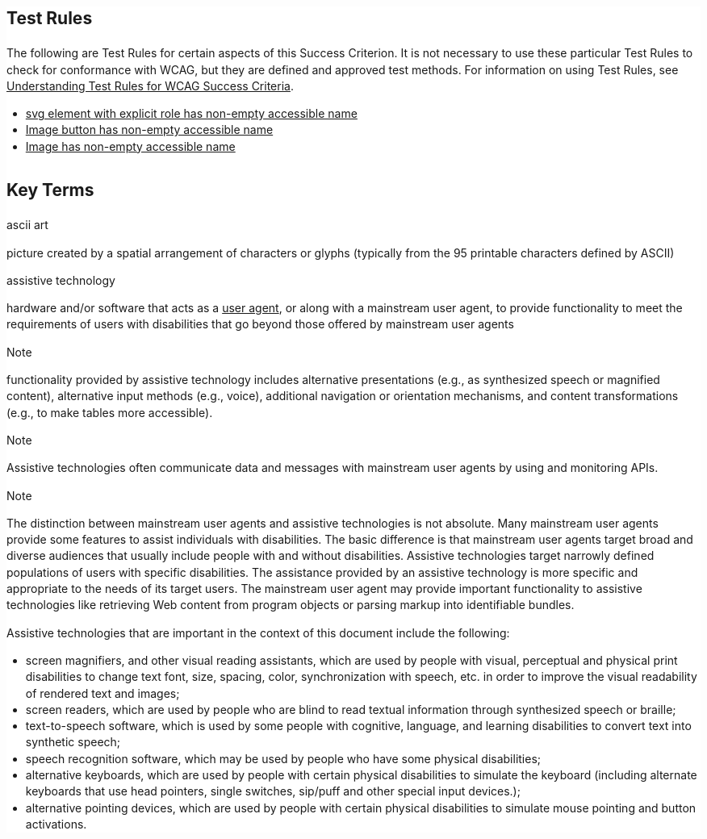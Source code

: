Test Rules
----------

The following are Test Rules for certain aspects of this Success Criterion. It is not necessary to use these particular Test Rules to check for conformance with WCAG, but they are defined and approved test methods. For information on using Test Rules, see [Understanding Test Rules for WCAG Success Criteria](understanding-act-rules.html).

-   [svg element with explicit role has non-empty accessible name](/WAI/standards-guidelines/act/rules/explicit-SVG-image-non-empty-accessible-name-7d6734/)
-   [Image button has non-empty accessible name](/WAI/standards-guidelines/act/rules/image-button-non-empty-accessible-name-59796f/)
-   [Image has non-empty accessible name](/WAI/standards-guidelines/act/rules/image-non-empty-accessible-name-23a2a8/)

Key Terms
---------

ascii art

picture created by a spatial arrangement of characters or glyphs (typically from the 95 printable characters defined by ASCII)

assistive technology

hardware and/or software that acts as a [user agent](#dfn-user-agent), or along with a mainstream user agent, to provide functionality to meet the requirements of users with disabilities that go beyond those offered by mainstream user agents

Note

functionality provided by assistive technology includes alternative presentations (e.g., as synthesized speech or magnified content), alternative input methods (e.g., voice), additional navigation or orientation mechanisms, and content transformations (e.g., to make tables more accessible).

Note

Assistive technologies often communicate data and messages with mainstream user agents by using and monitoring APIs.

Note

The distinction between mainstream user agents and assistive technologies is not absolute. Many mainstream user agents provide some features to assist individuals with disabilities. The basic difference is that mainstream user agents target broad and diverse audiences that usually include people with and without disabilities. Assistive technologies target narrowly defined populations of users with specific disabilities. The assistance provided by an assistive technology is more specific and appropriate to the needs of its target users. The mainstream user agent may provide important functionality to assistive technologies like retrieving Web content from program objects or parsing markup into identifiable bundles.

Assistive technologies that are important in the context of this document include the following:

-   screen magnifiers, and other visual reading assistants, which are used by people with visual, perceptual and physical print disabilities to change text font, size, spacing, color, synchronization with speech, etc. in order to improve the visual readability of rendered text and images;
-   screen readers, which are used by people who are blind to read textual information through synthesized speech or braille;
-   text-to-speech software, which is used by some people with cognitive, language, and learning disabilities to convert text into synthetic speech;
-   speech recognition software, which may be used by people who have some physical disabilities;
-   alternative keyboards, which are used by people with certain physical disabilities to simulate the keyboard (including alternate keyboards that use head pointers, single switches, sip/puff and other special input devices.);
-   alternative pointing devices, which are used by people with certain physical disabilities to simulate mouse pointing and button activations.
